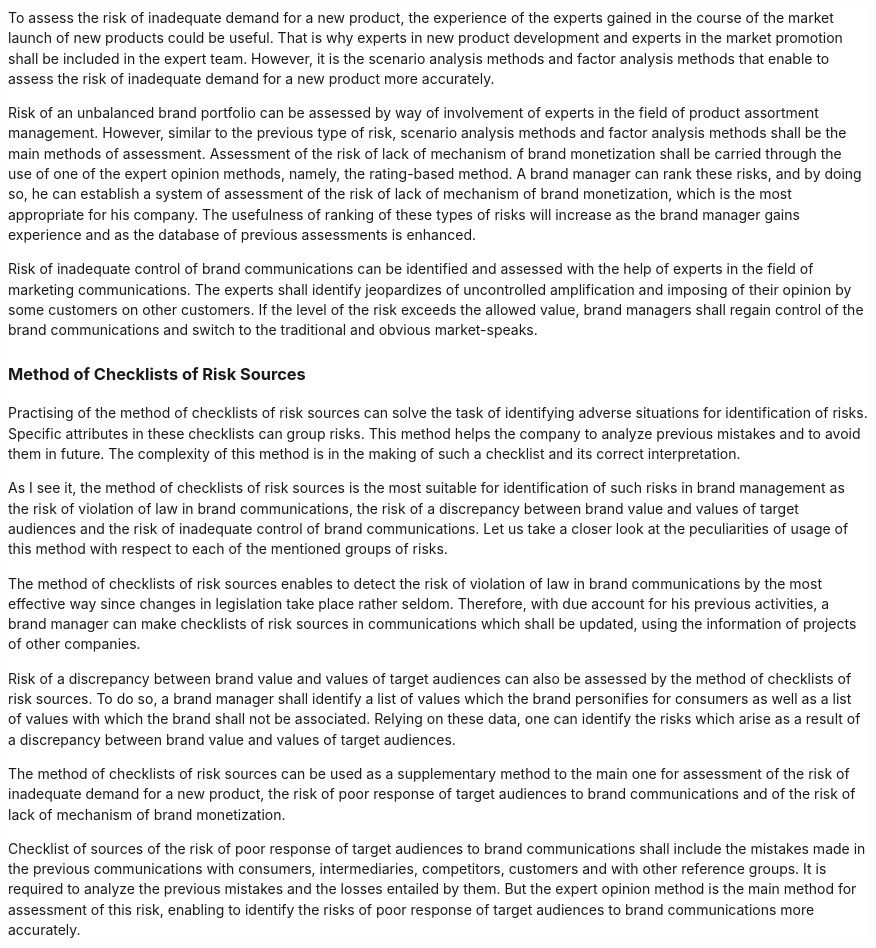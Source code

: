To assess the risk of inadequate demand for a new product, the experience of the experts gained in the course of the market launch of new products could be useful. That is why experts in new product development and experts in the market promotion shall be included in the expert team. However, it is the scenario analysis methods and factor analysis methods that enable to assess the risk of inadequate demand for a new product more accurately.

Risk of an unbalanced brand portfolio can be assessed by way of involvement of experts in the field of product assortment management. However, similar to the previous type of risk, scenario analysis methods and factor analysis methods shall be the main methods of assessment. Assessment of the risk of lack of mechanism of brand monetization shall be carried through the use of one of the expert opinion methods, namely, the rating-based method. A brand manager can rank these risks, and by doing so, he can establish a system of assessment of the risk of lack of mechanism of brand monetization, which is the most appropriate for his company. The usefulness of ranking of these types of risks will increase as the brand manager gains experience and as the database of previous assessments is enhanced.

Risk of inadequate control of brand communications can be identified and assessed with the help of experts in the field of marketing communications. The experts shall identify jeopardizes of uncontrolled amplification and imposing of their opinion by some customers on other customers. If the level of the risk exceeds the allowed value, brand managers shall regain control of the brand communications and switch to the traditional and obvious market-speaks.

<h3><strong>Method of Checklists of Risk Sources </strong></h3>
Practising of the method of checklists of risk sources can solve the task of identifying adverse situations for identification of risks. Specific attributes in these checklists can group risks. This method helps the company to analyze previous mistakes and to avoid them in future. The complexity of this method is in the making of such a checklist and its correct interpretation.

As I see it, the method of checklists of risk sources is the most suitable for identification of such risks in brand management as the risk of violation of law in brand communications, the risk of a discrepancy between brand value and values of target audiences and the risk of inadequate control of brand communications. Let us take a closer look at the peculiarities of usage of this method with respect to each of the mentioned groups of risks.

The method of checklists of risk sources enables to detect the risk of violation of law in brand communications by the most effective way since changes in legislation take place rather seldom. Therefore, with due account for his previous activities, a brand manager can make checklists of risk sources in communications which shall be updated, using the information of projects of other companies.

Risk of a discrepancy between brand value and values of target audiences can also be assessed by the method of checklists of risk sources. To do so, a brand manager shall identify a list of values which the brand personifies for consumers as well as a list of values with which the brand shall not be associated. Relying on these data, one can identify the risks which arise as a result of a discrepancy between brand value and values of target audiences.

The method of checklists of risk sources can be used as a supplementary method to the main one for assessment of the risk of inadequate demand for a new product, the risk of poor response of target audiences to brand communications and of the risk of lack of mechanism of brand monetization.

Checklist of sources of the risk of poor response of target audiences to brand communications shall include the mistakes made in the previous communications with consumers, intermediaries, competitors, customers and with other reference groups. It is required to analyze the previous mistakes and the losses entailed by them. But the expert opinion method is the main method for assessment of this risk, enabling to identify the risks of poor response of target audiences to brand communications more accurately.
